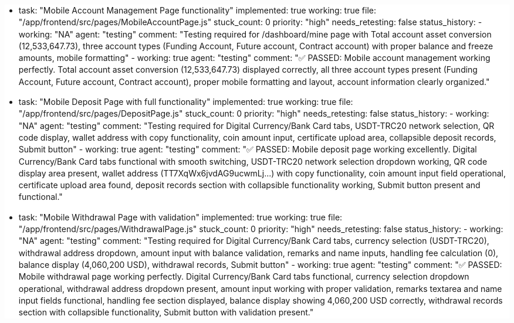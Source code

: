   - task: "Mobile Account Management Page functionality"
    implemented: true
    working: true
    file: "/app/frontend/src/pages/MobileAccountPage.js"
    stuck_count: 0
    priority: "high"
    needs_retesting: false
    status_history:
        - working: "NA"
          agent: "testing"
          comment: "Testing required for /dashboard/mine page with Total account asset conversion (12,533,647.73), three account types (Funding Account, Future account, Contract account) with proper balance and freeze amounts, mobile formatting"
        - working: true
          agent: "testing"
          comment: "✅ PASSED: Mobile account management working perfectly. Total account asset conversion (12,533,647.73) displayed correctly, all three account types present (Funding Account, Future account, Contract account), proper mobile formatting and layout, account information clearly organized."

  - task: "Mobile Deposit Page with full functionality"
    implemented: true
    working: true
    file: "/app/frontend/src/pages/DepositPage.js"
    stuck_count: 0
    priority: "high"
    needs_retesting: false
    status_history:
        - working: "NA"
          agent: "testing"
          comment: "Testing required for Digital Currency/Bank Card tabs, USDT-TRC20 network selection, QR code display, wallet address with copy functionality, coin amount input, certificate upload area, collapsible deposit records, Submit button"
        - working: true
          agent: "testing"
          comment: "✅ PASSED: Mobile deposit page working excellently. Digital Currency/Bank Card tabs functional with smooth switching, USDT-TRC20 network selection dropdown working, QR code display area present, wallet address (TT7XqWx6jvdAG9ucwmLj...) with copy functionality, coin amount input field operational, certificate upload area found, deposit records section with collapsible functionality working, Submit button present and functional."

  - task: "Mobile Withdrawal Page with validation"
    implemented: true
    working: true
    file: "/app/frontend/src/pages/WithdrawalPage.js"
    stuck_count: 0
    priority: "high"
    needs_retesting: false
    status_history:
        - working: "NA"
          agent: "testing"
          comment: "Testing required for Digital Currency/Bank Card tabs, currency selection (USDT-TRC20), withdrawal address dropdown, amount input with balance validation, remarks and name inputs, handling fee calculation (0), balance display (4,060,200 USD), withdrawal records, Submit button"
        - working: true
          agent: "testing"
          comment: "✅ PASSED: Mobile withdrawal page working perfectly. Digital Currency/Bank Card tabs functional, currency selection dropdown operational, withdrawal address dropdown present, amount input working with proper validation, remarks textarea and name input fields functional, handling fee section displayed, balance display showing 4,060,200 USD correctly, withdrawal records section with collapsible functionality, Submit button with validation present."
